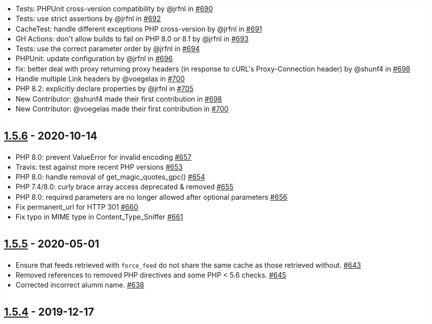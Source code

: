 * Tests: PHPUnit cross-version compatibility by @jrfnl in [#690](https://github.com/simplepie/simplepie/pull/690)
* Tests: use strict assertions by @jrfnl in [#692](https://github.com/simplepie/simplepie/pull/692)
* CacheTest: handle different exceptions PHP cross-version by @jrfnl in [#691](https://github.com/simplepie/simplepie/pull/691)
* GH Actions: don't allow builds to fail on PHP 8.0 or 8.1 by @jrfnl in [#693](https://github.com/simplepie/simplepie/pull/693)
* Tests: use the correct parameter order by @jrfnl in [#694](https://github.com/simplepie/simplepie/pull/694)
* PHPUnit: update configuration by @jrfnl in [#696](https://github.com/simplepie/simplepie/pull/696)
* fix: better deal with proxy returning proxy headers (in response to cURL's Proxy-Connection header) by @shunf4 in [#698](https://github.com/simplepie/simplepie/pull/698)
* Handle multiple Link headers by @voegelas in [#700](https://github.com/simplepie/simplepie/pull/700)
* PHP 8.2: explicitly declare properties by @jrfnl in [#705](https://github.com/simplepie/simplepie/pull/705)
* New Contributor: @shunf4 made their first contribution in [#698](https://github.com/simplepie/simplepie/pull/698)
* New Contributor: @voegelas made their first contribution in [#700](https://github.com/simplepie/simplepie/pull/700)

## [1.5.6](https://github.com/simplepie/simplepie/compare/1.5.5...1.5.6) - 2020-10-14

* PHP 8.0: prevent ValueError for invalid encoding [#657](https://github.com/simplepie/simplepie/pull/657)
* Travis: test against more recent PHP versions [#653](https://github.com/simplepie/simplepie/pull/653)
* PHP 8.0: handle removal of get_magic_quotes_gpc() [#654](https://github.com/simplepie/simplepie/pull/654)
* PHP 7.4/8.0: curly brace array access deprecated & removed [#655](https://github.com/simplepie/simplepie/pull/655)
* PHP 8.0: required parameters are no longer allowed after optional parameters [#656](https://github.com/simplepie/simplepie/pull/656)
* Fix permanent_url for HTTP 301 [#660](https://github.com/simplepie/simplepie/pull/660)
* Fix typo in MIME type in Content_Type_Sniffer [#661](https://github.com/simplepie/simplepie/pull/661)

## [1.5.5](https://github.com/simplepie/simplepie/compare/1.5.4...1.5.5) - 2020-05-01

* Ensure that feeds retrieved with `force_feed` do not share the same cache as those retrieved without. [#643](https://github.com/simplepie/simplepie/pull/643)
* Removed references to removed PHP directives and some PHP < 5.6 checks. [#645](https://github.com/simplepie/simplepie/pull/645)
* Corrected incorrect alumni name. [#638](https://github.com/simplepie/simplepie/pull/638)

## [1.5.4](https://github.com/simplepie/simplepie/compare/1.5.3...1.5.4) - 2019-12-17
